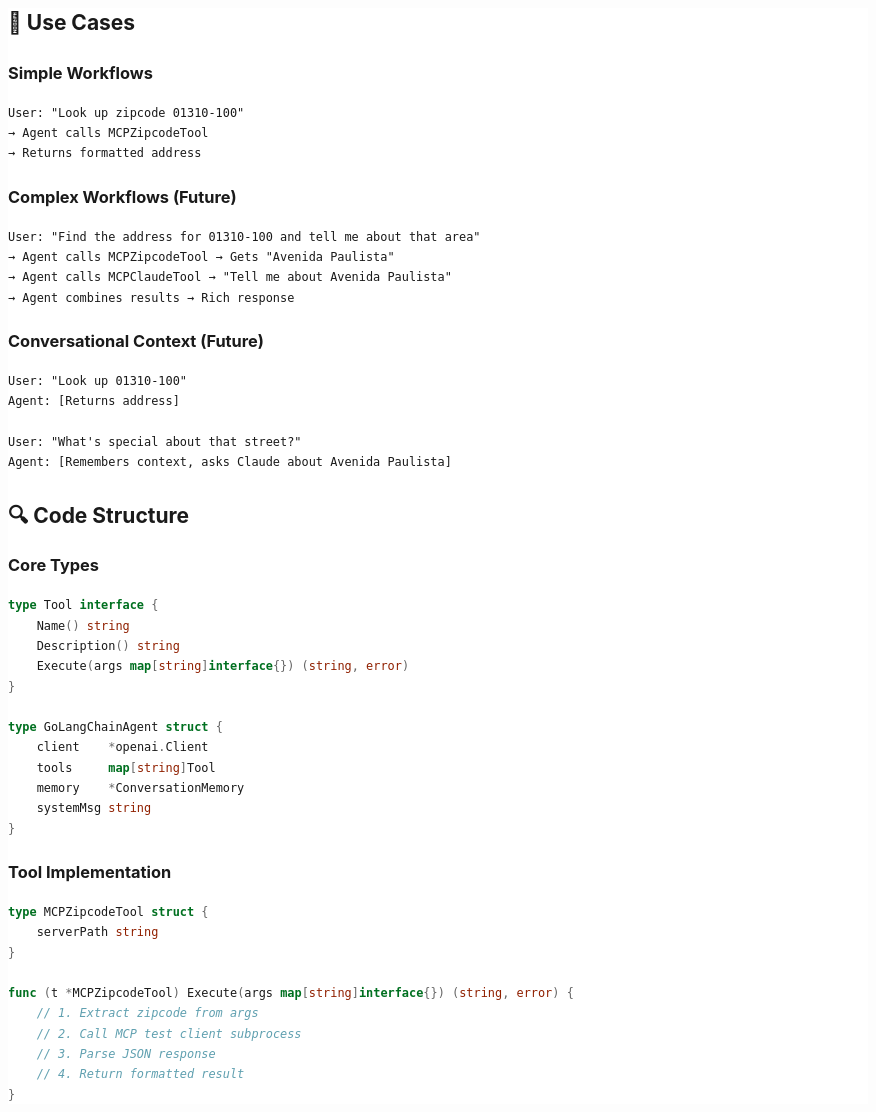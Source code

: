## 🎯 Use Cases

### **Simple Workflows**
```
User: "Look up zipcode 01310-100"
→ Agent calls MCPZipcodeTool
→ Returns formatted address
```

### **Complex Workflows (Future)**
```
User: "Find the address for 01310-100 and tell me about that area"
→ Agent calls MCPZipcodeTool → Gets "Avenida Paulista"
→ Agent calls MCPClaudeTool → "Tell me about Avenida Paulista"
→ Agent combines results → Rich response
```

### **Conversational Context (Future)**
```
User: "Look up 01310-100"
Agent: [Returns address]

User: "What's special about that street?"
Agent: [Remembers context, asks Claude about Avenida Paulista]
```

## 🔍 Code Structure

### **Core Types**
```go
type Tool interface {
    Name() string
    Description() string
    Execute(args map[string]interface{}) (string, error)
}

type GoLangChainAgent struct {
    client    *openai.Client
    tools     map[string]Tool
    memory    *ConversationMemory
    systemMsg string
}
```

### **Tool Implementation**
```go
type MCPZipcodeTool struct {
    serverPath string
}

func (t *MCPZipcodeTool) Execute(args map[string]interface{}) (string, error) {
    // 1. Extract zipcode from args
    // 2. Call MCP test client subprocess
    // 3. Parse JSON response
    // 4. Return formatted result
}
```
